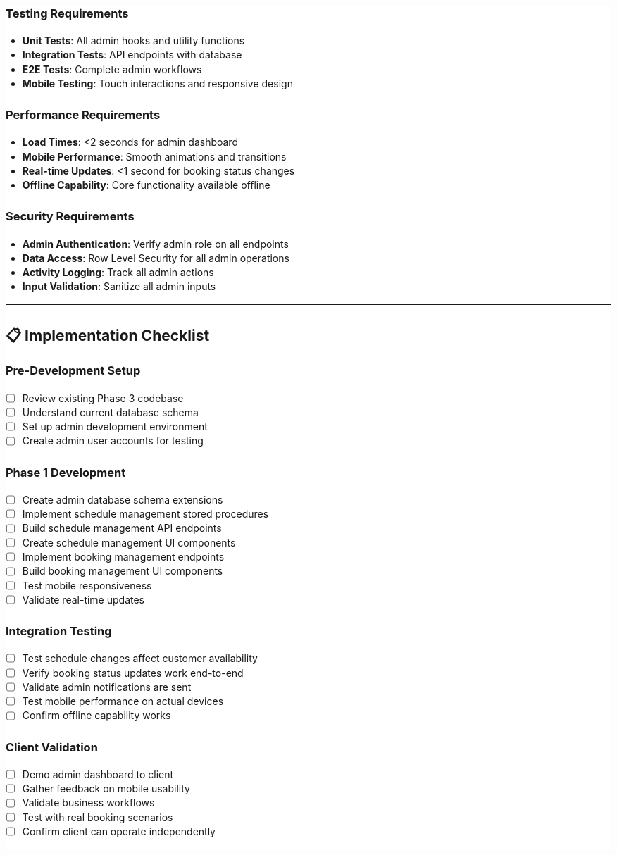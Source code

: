 ### **Testing Requirements**
- **Unit Tests**: All admin hooks and utility functions
- **Integration Tests**: API endpoints with database
- **E2E Tests**: Complete admin workflows
- **Mobile Testing**: Touch interactions and responsive design

### **Performance Requirements**
- **Load Times**: <2 seconds for admin dashboard
- **Mobile Performance**: Smooth animations and transitions
- **Real-time Updates**: <1 second for booking status changes
- **Offline Capability**: Core functionality available offline

### **Security Requirements**
- **Admin Authentication**: Verify admin role on all endpoints
- **Data Access**: Row Level Security for all admin operations
- **Activity Logging**: Track all admin actions
- **Input Validation**: Sanitize all admin inputs

---

## 📋 Implementation Checklist

### **Pre-Development Setup**
- [ ] Review existing Phase 3 codebase
- [ ] Understand current database schema
- [ ] Set up admin development environment
- [ ] Create admin user accounts for testing

### **Phase 1 Development**
- [ ] Create admin database schema extensions
- [ ] Implement schedule management stored procedures
- [ ] Build schedule management API endpoints
- [ ] Create schedule management UI components
- [ ] Implement booking management endpoints
- [ ] Build booking management UI components
- [ ] Test mobile responsiveness
- [ ] Validate real-time updates

### **Integration Testing**
- [ ] Test schedule changes affect customer availability
- [ ] Verify booking status updates work end-to-end
- [ ] Validate admin notifications are sent
- [ ] Test mobile performance on actual devices
- [ ] Confirm offline capability works

### **Client Validation**
- [ ] Demo admin dashboard to client
- [ ] Gather feedback on mobile usability
- [ ] Validate business workflows
- [ ] Test with real booking scenarios
- [ ] Confirm client can operate independently

---